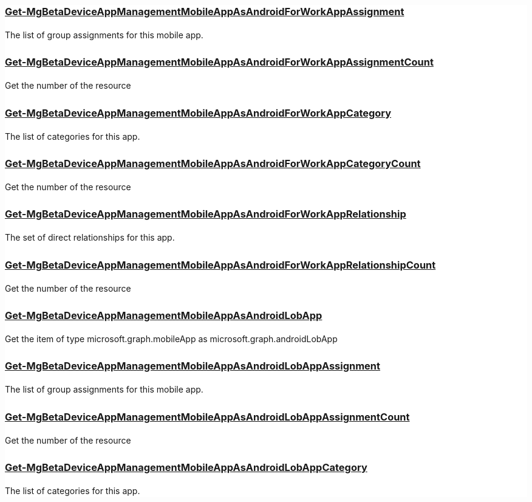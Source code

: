 ### [Get-MgBetaDeviceAppManagementMobileAppAsAndroidForWorkAppAssignment](Get-MgBetaDeviceAppManagementMobileAppAsAndroidForWorkAppAssignment.md)
The list of group assignments for this mobile app.

### [Get-MgBetaDeviceAppManagementMobileAppAsAndroidForWorkAppAssignmentCount](Get-MgBetaDeviceAppManagementMobileAppAsAndroidForWorkAppAssignmentCount.md)
Get the number of the resource

### [Get-MgBetaDeviceAppManagementMobileAppAsAndroidForWorkAppCategory](Get-MgBetaDeviceAppManagementMobileAppAsAndroidForWorkAppCategory.md)
The list of categories for this app.

### [Get-MgBetaDeviceAppManagementMobileAppAsAndroidForWorkAppCategoryCount](Get-MgBetaDeviceAppManagementMobileAppAsAndroidForWorkAppCategoryCount.md)
Get the number of the resource

### [Get-MgBetaDeviceAppManagementMobileAppAsAndroidForWorkAppRelationship](Get-MgBetaDeviceAppManagementMobileAppAsAndroidForWorkAppRelationship.md)
The set of direct relationships for this app.

### [Get-MgBetaDeviceAppManagementMobileAppAsAndroidForWorkAppRelationshipCount](Get-MgBetaDeviceAppManagementMobileAppAsAndroidForWorkAppRelationshipCount.md)
Get the number of the resource

### [Get-MgBetaDeviceAppManagementMobileAppAsAndroidLobApp](Get-MgBetaDeviceAppManagementMobileAppAsAndroidLobApp.md)
Get the item of type microsoft.graph.mobileApp as microsoft.graph.androidLobApp

### [Get-MgBetaDeviceAppManagementMobileAppAsAndroidLobAppAssignment](Get-MgBetaDeviceAppManagementMobileAppAsAndroidLobAppAssignment.md)
The list of group assignments for this mobile app.

### [Get-MgBetaDeviceAppManagementMobileAppAsAndroidLobAppAssignmentCount](Get-MgBetaDeviceAppManagementMobileAppAsAndroidLobAppAssignmentCount.md)
Get the number of the resource

### [Get-MgBetaDeviceAppManagementMobileAppAsAndroidLobAppCategory](Get-MgBetaDeviceAppManagementMobileAppAsAndroidLobAppCategory.md)
The list of categories for this app.
